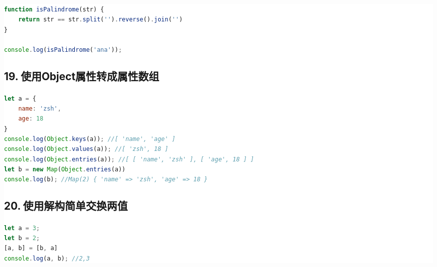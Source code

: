 ```js
function isPalindrome(str) {
    return str == str.split('').reverse().join('')
}

console.log(isPalindrome('ana'));
```

## 19. 使用Object属性转成属性数组

```js
let a = {
    name: 'zsh',
    age: 18
}
console.log(Object.keys(a)); //[ 'name', 'age' ]
console.log(Object.values(a)); //[ 'zsh', 18 ]
console.log(Object.entries(a)); //[ [ 'name', 'zsh' ], [ 'age', 18 ] ] 
let b = new Map(Object.entries(a))
console.log(b); //Map(2) { 'name' => 'zsh', 'age' => 18 }
```

## 20. 使用解构简单交换两值

```js
let a = 3;
let b = 2;
[a, b] = [b, a]
console.log(a, b); //2,3
```

